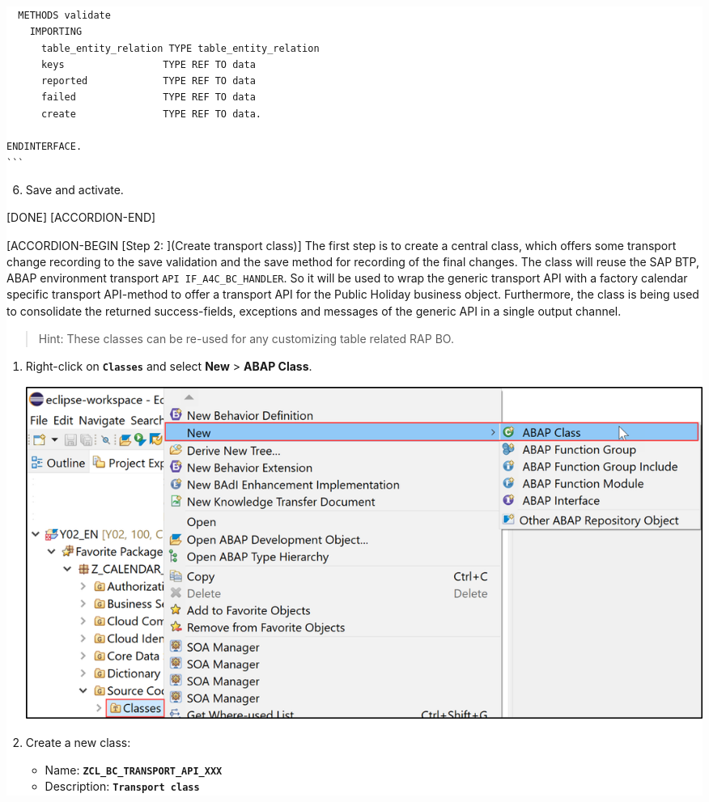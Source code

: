       METHODS validate
        IMPORTING
          table_entity_relation TYPE table_entity_relation
          keys                 TYPE REF TO data
          reported             TYPE REF TO data
          failed               TYPE REF TO data
          create               TYPE REF TO data.

    ENDINTERFACE.
    ```

  6. Save and activate.

[DONE]
[ACCORDION-END]

[ACCORDION-BEGIN [Step 2: ](Create transport class)]
The first step is to create a central class, which offers some transport change recording to the save validation and the save method for recording of the final changes. The class will reuse the SAP BTP, ABAP environment transport `API IF_A4C_BC_HANDLER`. So it will be used to wrap the generic transport API with a factory calendar specific transport API-method to offer a transport API for the Public Holiday business object. Furthermore, the class is being used to consolidate the returned success-fields, exceptions and messages of the generic API in a single output channel.

>Hint: These classes can be re-used for any customizing table related RAP BO.

  1. Right-click on **`Classes`** and select **New** > **ABAP Class**.

      ![transport](abapclass.png)

  2.  Create a new class:
      - Name: **`ZCL_BC_TRANSPORT_API_XXX`**
      - Description: **`Transport class`**
